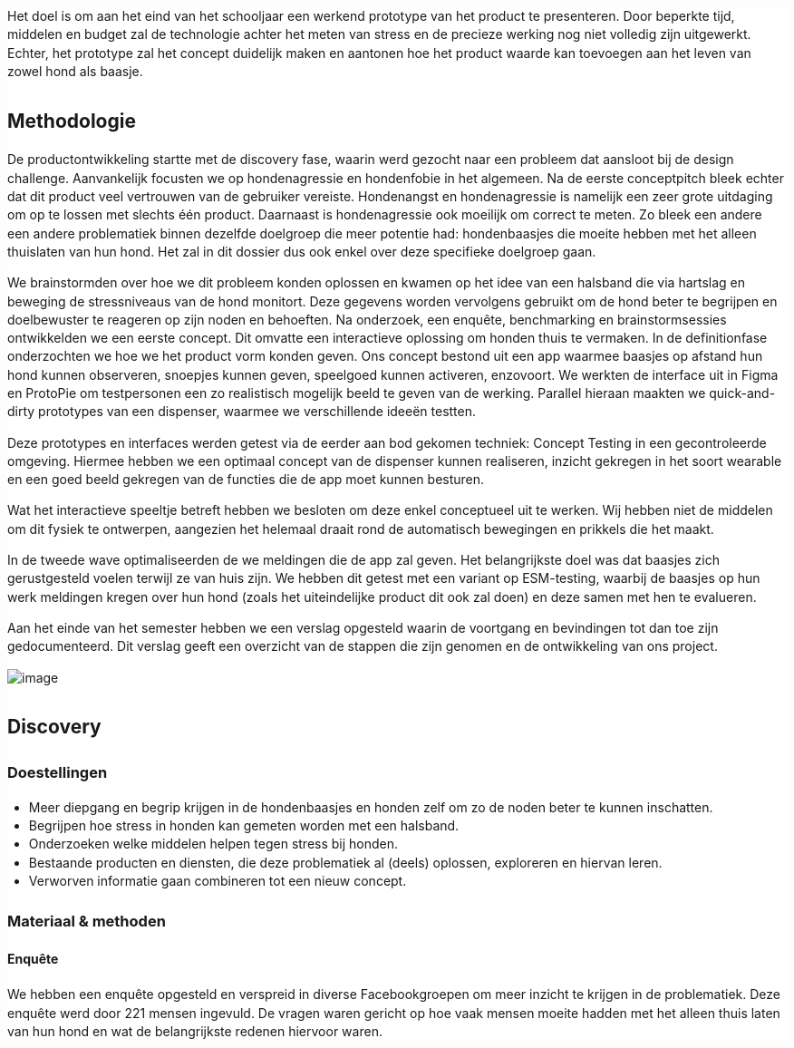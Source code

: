 Het doel is om aan het eind van het schooljaar een werkend prototype van het product te presenteren. Door beperkte tijd, middelen en budget zal de technologie achter het meten van stress en de precieze werking nog niet volledig zijn uitgewerkt. Echter, het prototype zal het concept duidelijk maken en aantonen hoe het product waarde kan toevoegen aan het leven van zowel hond als baasje.


## Methodologie
De productontwikkeling startte met de discovery fase, waarin werd gezocht naar een probleem dat aansloot bij de design challenge. Aanvankelijk focusten we op hondenagressie en hondenfobie in het algemeen. Na de eerste conceptpitch bleek echter dat dit product veel vertrouwen van de gebruiker vereiste. Hondenangst en hondenagressie is namelijk een zeer grote uitdaging om op te lossen met slechts één product. Daarnaast is hondenagressie ook moeilijk om correct te meten. Zo bleek een andere een andere problematiek binnen dezelfde doelgroep die meer potentie had: hondenbaasjes die moeite hebben met het alleen thuislaten van hun hond. Het zal in dit dossier dus ook enkel over deze specifieke doelgroep gaan.


We brainstormden over hoe we dit probleem konden oplossen en kwamen op het idee van een halsband die via hartslag en beweging de stressniveaus van de hond monitort. Deze gegevens worden vervolgens gebruikt om de hond beter te begrijpen en doelbewuster te reageren op zijn noden en behoeften. Na onderzoek, een enquête, benchmarking en brainstormsessies ontwikkelden we een eerste concept. Dit omvatte een interactieve oplossing om honden thuis te vermaken.
In de definitionfase onderzochten we hoe we het product vorm konden geven. Ons concept bestond uit een app waarmee baasjes op afstand hun hond kunnen observeren, snoepjes kunnen geven, speelgoed kunnen activeren, enzovoort. We werkten de interface uit in Figma en ProtoPie om testpersonen een zo realistisch mogelijk beeld te geven van de werking. Parallel hieraan maakten we quick-and-dirty prototypes van een dispenser, waarmee we verschillende ideeën testten.

Deze prototypes en interfaces werden getest via de eerder aan bod gekomen techniek: Concept Testing in een gecontroleerde omgeving. Hiermee hebben we een optimaal concept van de dispenser kunnen realiseren, inzicht gekregen in het soort wearable en een goed beeld gekregen van de functies die de app moet kunnen besturen.
 
Wat het interactieve speeltje betreft hebben we besloten om deze enkel conceptueel uit te werken. Wij hebben niet de middelen om dit fysiek te ontwerpen, aangezien het helemaal draait rond de automatisch bewegingen en prikkels die het maakt. 

In de tweede wave optimaliseerden de we meldingen die de app zal geven. Het belangrijkste doel was dat baasjes zich gerustgesteld voelen terwijl ze van huis zijn. We hebben dit getest met een variant op ESM-testing, waarbij de baasjes op hun werk meldingen kregen over hun hond (zoals het uiteindelijke product dit ook zal doen) en deze samen met hen te evalueren.

Aan het einde van het semester hebben we een verslag opgesteld waarin de voortgang en bevindingen tot dan toe zijn gedocumenteerd. Dit verslag geeft een overzicht van de stappen die zijn genomen en de ontwikkeling van ons project.


![image](https://github.com/user-attachments/assets/91ec4d0c-99f9-41ee-86b4-430e1830f22e)

## Discovery
### Doestellingen
- Meer diepgang en begrip krijgen in de hondenbaasjes en honden zelf om zo de noden beter te kunnen inschatten.
- Begrijpen hoe stress in honden kan gemeten worden met een halsband.
- Onderzoeken welke middelen helpen tegen stress bij honden.
- Bestaande producten en diensten, die deze problematiek al (deels) oplossen, exploreren en hiervan leren.
- Verworven informatie gaan combineren tot een nieuw concept.
### Materiaal & methoden
#### Enquête
We hebben een enquête opgesteld en verspreid in diverse Facebookgroepen om meer inzicht te krijgen in de problematiek. Deze enquête werd door 221 mensen ingevuld. De vragen waren gericht op hoe vaak mensen moeite hadden met het alleen thuis laten van hun hond en wat de belangrijkste redenen hiervoor waren.